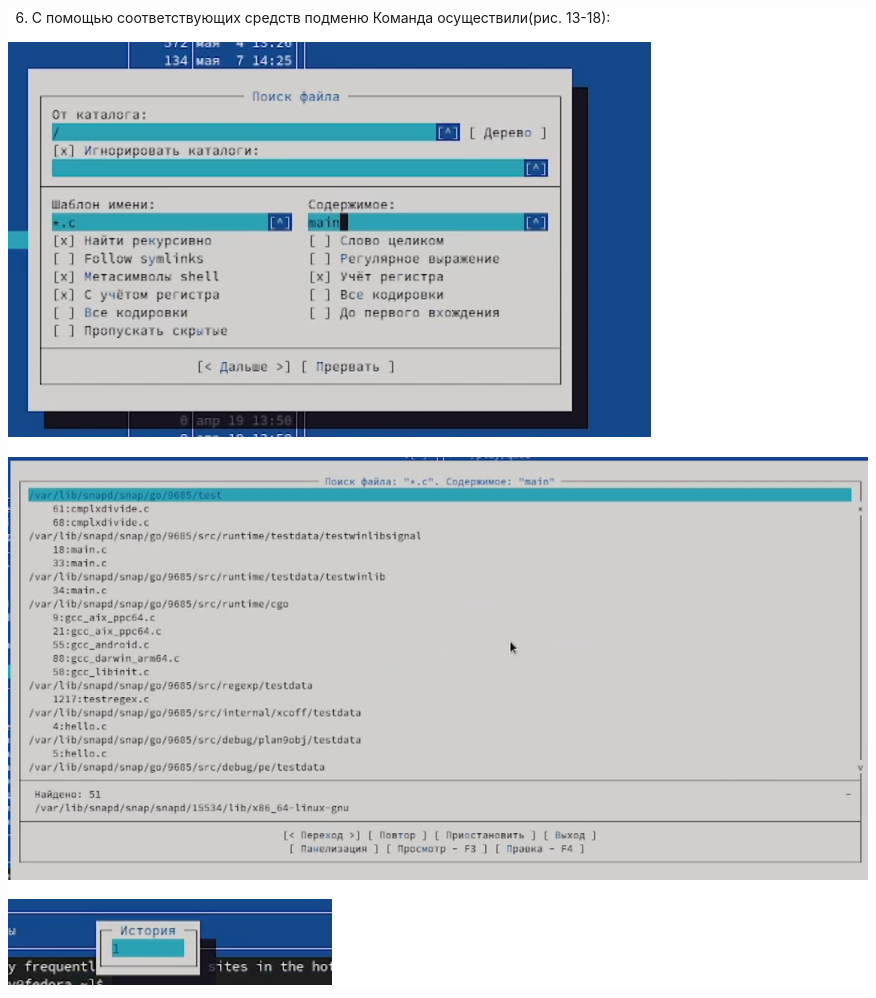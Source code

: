 6. С помощью соответствующих средств подменю Команда осуществили(рис. 13-18):

![Поиск в файловой системе файла с заданными условиями](image/13.png)

![Процесс поиска](image/14.png)

![Выбор и повторение одной из предыдущих команд](image/15.png)
